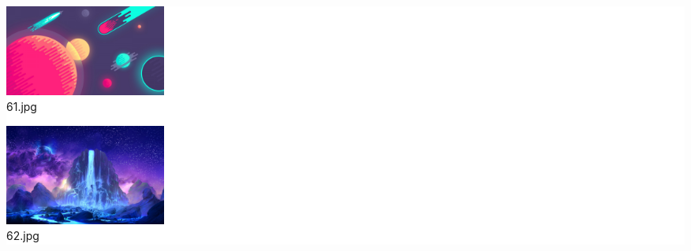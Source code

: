 <img src="./61.jpg" width="200"><br>
61.jpg
</td>

<td valign="bottom">
<img src="./62.jpg" width="200"><br>
62.jpg
</td>
